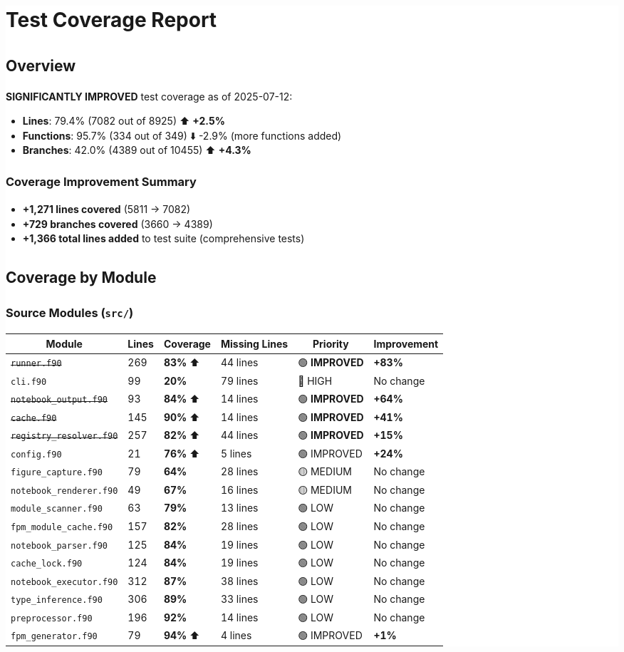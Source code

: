 # Test Coverage Report

## Overview

**SIGNIFICANTLY IMPROVED** test coverage as of 2025-07-12:

- **Lines**: 79.4% (7082 out of 8925) ⬆️ **+2.5%**
- **Functions**: 95.7% (334 out of 349) ⬇️ -2.9% (more functions added)
- **Branches**: 42.0% (4389 out of 10455) ⬆️ **+4.3%**

### Coverage Improvement Summary
- **+1,271 lines covered** (5811 → 7082) 
- **+729 branches covered** (3660 → 4389)
- **+1,366 total lines added** to test suite (comprehensive tests)

## Coverage by Module

### Source Modules (`src/`)

| Module | Lines | Coverage | Missing Lines | Priority | Improvement |
|--------|-------|----------|---------------|----------|-------------|
| ~~`runner.f90`~~ | 269 | **83%** ⬆️ | 44 lines | 🟢 **IMPROVED** | **+83%** |
| `cli.f90` | 99 | **20%** | 79 lines | 🔴 HIGH | No change |
| ~~`notebook_output.f90`~~ | 93 | **84%** ⬆️ | 14 lines | 🟢 **IMPROVED** | **+64%** |
| ~~`cache.f90`~~ | 145 | **90%** ⬆️ | 14 lines | 🟢 **IMPROVED** | **+41%** |
| ~~`registry_resolver.f90`~~ | 257 | **82%** ⬆️ | 44 lines | 🟢 **IMPROVED** | **+15%** |
| `config.f90` | 21 | **76%** ⬆️ | 5 lines | 🟢 IMPROVED | **+24%** |
| `figure_capture.f90` | 79 | **64%** | 28 lines | 🟡 MEDIUM | No change |
| `notebook_renderer.f90` | 49 | **67%** | 16 lines | 🟡 MEDIUM | No change |
| `module_scanner.f90` | 63 | **79%** | 13 lines | 🟢 LOW | No change |
| `fpm_module_cache.f90` | 157 | **82%** | 28 lines | 🟢 LOW | No change |
| `notebook_parser.f90` | 125 | **84%** | 19 lines | 🟢 LOW | No change |
| `cache_lock.f90` | 124 | **84%** | 19 lines | 🟢 LOW | No change |
| `notebook_executor.f90` | 312 | **87%** | 38 lines | 🟢 LOW | No change |
| `type_inference.f90` | 306 | **89%** | 33 lines | 🟢 LOW | No change |
| `preprocessor.f90` | 196 | **92%** | 14 lines | 🟢 LOW | No change |
| `fpm_generator.f90` | 79 | **94%** ⬆️ | 4 lines | 🟢 IMPROVED | **+1%** |
